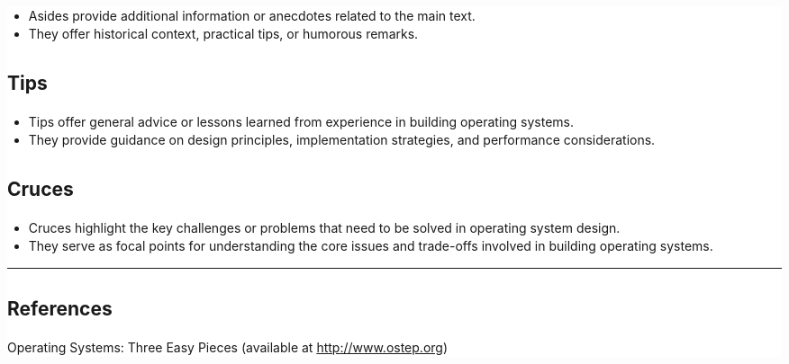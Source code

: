 - Asides provide additional information or anecdotes related to the main text.
- They offer historical context, practical tips, or humorous remarks.

## Tips

- Tips offer general advice or lessons learned from experience in building operating systems.
- They provide guidance on design principles, implementation strategies, and performance considerations.

## Cruces

- Cruces highlight the key challenges or problems that need to be solved in operating system design.
- They serve as focal points for understanding the core issues and trade-offs involved in building operating systems.

---
## References

Operating Systems: Three Easy Pieces (available at http://www.ostep.org)
